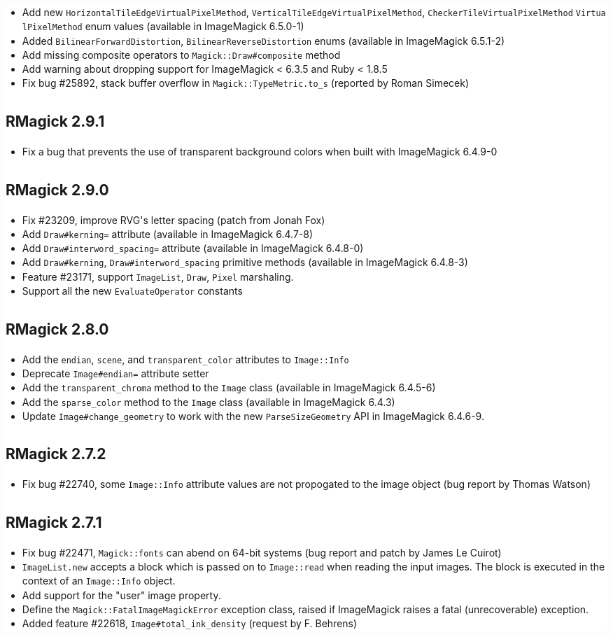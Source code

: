 - Add new `HorizontalTileEdgeVirtualPixelMethod`,
  `VerticalTileEdgeVirtualPixelMethod`, `CheckerTileVirtualPixelMethod`
  `VirtualPixelMethod` enum values (available in ImageMagick 6.5.0-1)
- Added `BilinearForwardDistortion`, `BilinearReverseDistortion` enums
  (available in ImageMagick 6.5.1-2)
- Add missing composite operators to `Magick::Draw#composite` method
- Add warning about dropping support for ImageMagick < 6.3.5 and
  Ruby < 1.8.5
- Fix bug #25892, stack buffer overflow in `Magick::TypeMetric.to_s`
  (reported by Roman Simecek)

## RMagick 2.9.1

- Fix a bug that prevents the use of transparent background colors when
  built with ImageMagick 6.4.9-0

## RMagick 2.9.0

- Fix #23209, improve RVG's letter spacing (patch from Jonah Fox)
- Add `Draw#kerning=` attribute (available in ImageMagick 6.4.7-8)
- Add `Draw#interword_spacing=` attribute (available in ImageMagick
  6.4.8-0)
- Add `Draw#kerning`, `Draw#interword_spacing` primitive methods (available in
  ImageMagick 6.4.8-3)
- Feature #23171, support `ImageList`, `Draw`, `Pixel` marshaling.
- Support all the new `EvaluateOperator` constants

## RMagick 2.8.0

- Add the `endian`, `scene`, and `transparent_color` attributes to `Image::Info`
- Deprecate `Image#endian=` attribute setter
- Add the `transparent_chroma` method to the `Image` class (available in
  ImageMagick 6.4.5-6)
- Add the `sparse_color` method to the `Image` class (available in ImageMagick
  6.4.3)
- Update `Image#change_geometry` to work with the new `ParseSizeGeometry` API
  in ImageMagick 6.4.6-9.

## RMagick 2.7.2

- Fix bug #22740, some `Image::Info` attribute values are not propogated to
  the image object (bug report by Thomas Watson)

## RMagick 2.7.1

- Fix bug #22471, `Magick::fonts` can abend on 64-bit systems (bug report and
  patch by James Le Cuirot)
- `ImageList.new` accepts a block which is passed on to `Image::read` when
  reading the input  images. The block is executed in the context of an
  `Image::Info` object.
- Add support for the "user" image property.
- Define the `Magick::FatalImageMagickError` exception class, raised if
  ImageMagick raises a fatal (unrecoverable) exception.
- Added feature #22618, `Image#total_ink_density` (request by F. Behrens)
